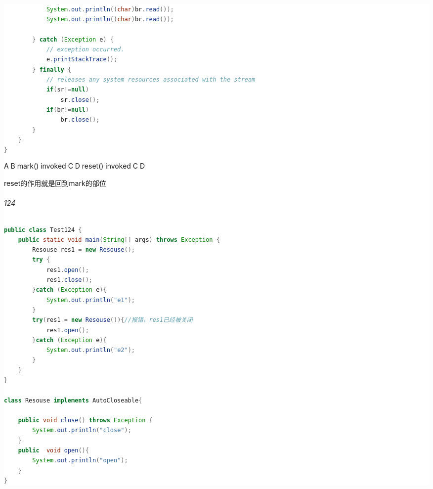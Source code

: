 ```java
            System.out.println((char)br.read());
            System.out.println((char)br.read());

        } catch (Exception e) {
            // exception occurred.
            e.printStackTrace();
        } finally {
            // releases any system resources associated with the stream
            if(sr!=null)
                sr.close();
            if(br!=null)
                br.close();
        }
    }
}
```

A
B
mark() invoked
C
D
reset() invoked
C
D

reset的作用就是回到mark的部位



###### 124

```java
public class Test124 {
    public static void main(String[] args) throws Exception {
        Resouse res1 = new Resouse();
        try {
            res1.open();
            res1.close();
        }catch (Exception e){
            System.out.println("e1");
        }
        try(res1 = new Resouse()){//报错，res1已经被关闭
            res1.open();
        }catch (Exception e){
            System.out.println("e2");
        }
    }
}

class Resouse implements AutoCloseable{

    public void close() throws Exception {
        System.out.println("close");
    }
    public  void open(){
        System.out.println("open");
    }
}
```
